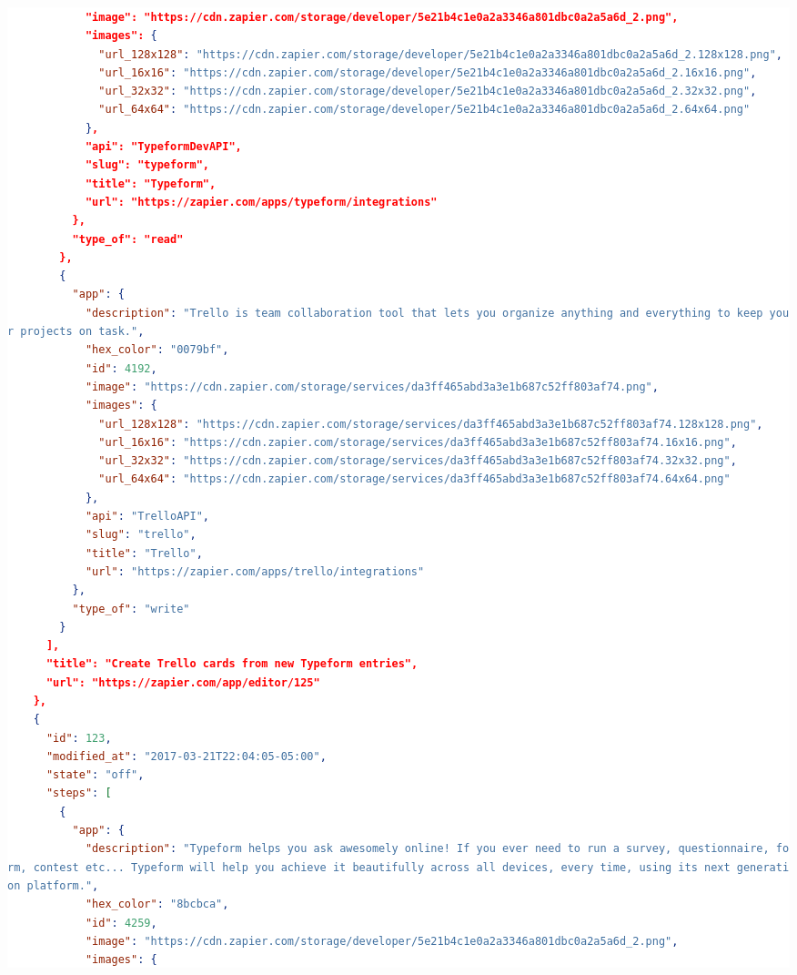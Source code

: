 ```json
            "image": "https://cdn.zapier.com/storage/developer/5e21b4c1e0a2a3346a801dbc0a2a5a6d_2.png",
            "images": {
              "url_128x128": "https://cdn.zapier.com/storage/developer/5e21b4c1e0a2a3346a801dbc0a2a5a6d_2.128x128.png",
              "url_16x16": "https://cdn.zapier.com/storage/developer/5e21b4c1e0a2a3346a801dbc0a2a5a6d_2.16x16.png",
              "url_32x32": "https://cdn.zapier.com/storage/developer/5e21b4c1e0a2a3346a801dbc0a2a5a6d_2.32x32.png",
              "url_64x64": "https://cdn.zapier.com/storage/developer/5e21b4c1e0a2a3346a801dbc0a2a5a6d_2.64x64.png"
            },
            "api": "TypeformDevAPI",
            "slug": "typeform",
            "title": "Typeform",
            "url": "https://zapier.com/apps/typeform/integrations"
          },
          "type_of": "read"
        },
        {
          "app": {
            "description": "Trello is team collaboration tool that lets you organize anything and everything to keep your projects on task.",
            "hex_color": "0079bf",
            "id": 4192,
            "image": "https://cdn.zapier.com/storage/services/da3ff465abd3a3e1b687c52ff803af74.png",
            "images": {
              "url_128x128": "https://cdn.zapier.com/storage/services/da3ff465abd3a3e1b687c52ff803af74.128x128.png",
              "url_16x16": "https://cdn.zapier.com/storage/services/da3ff465abd3a3e1b687c52ff803af74.16x16.png",
              "url_32x32": "https://cdn.zapier.com/storage/services/da3ff465abd3a3e1b687c52ff803af74.32x32.png",
              "url_64x64": "https://cdn.zapier.com/storage/services/da3ff465abd3a3e1b687c52ff803af74.64x64.png"
            },
            "api": "TrelloAPI",
            "slug": "trello",
            "title": "Trello",
            "url": "https://zapier.com/apps/trello/integrations"
          },
          "type_of": "write"
        }
      ],
      "title": "Create Trello cards from new Typeform entries",
      "url": "https://zapier.com/app/editor/125"
    },
    {
      "id": 123,
      "modified_at": "2017-03-21T22:04:05-05:00",
      "state": "off",
      "steps": [
        {
          "app": {
            "description": "Typeform helps you ask awesomely online! If you ever need to run a survey, questionnaire, form, contest etc... Typeform will help you achieve it beautifully across all devices, every time, using its next generation platform.",
            "hex_color": "8bcbca",
            "id": 4259,
            "image": "https://cdn.zapier.com/storage/developer/5e21b4c1e0a2a3346a801dbc0a2a5a6d_2.png",
            "images": {
```